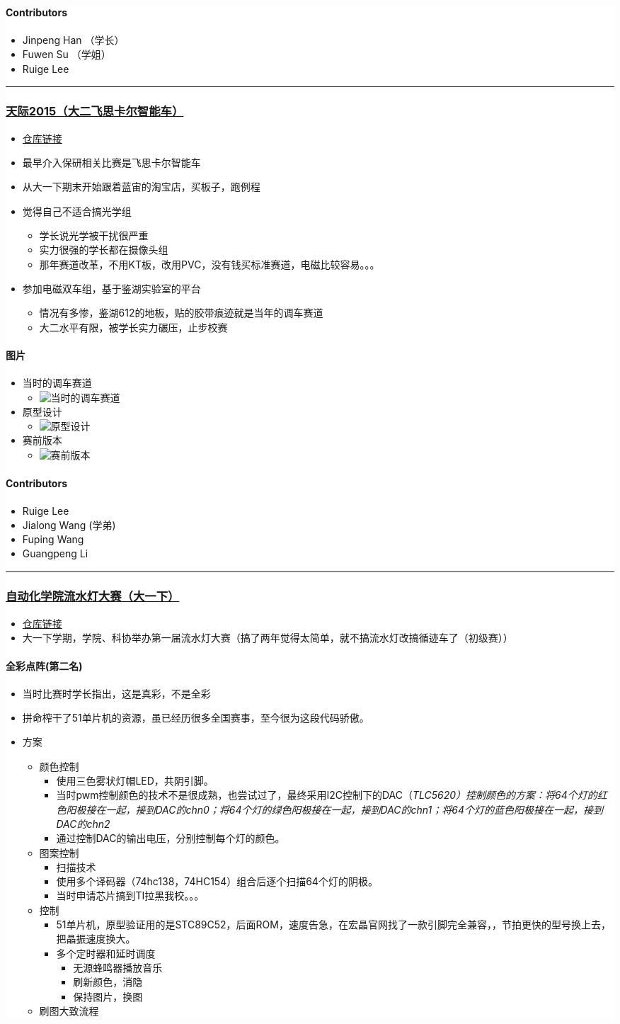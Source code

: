 #### Contributors

* Jinpeng Han （学长）
* Fuwen Su （学姐）
* Ruige Lee


--------------------------------

### [天际2015（大二飞思卡尔智能车）](https://github.com/whutddk/TJ2015)

* [仓库链接](https://github.com/whutddk/TJ2015)

* 最早介入保研相关比赛是飞思卡尔智能车
* 从大一下期末开始跟着蓝宙的淘宝店，买板子，跑例程
* 觉得自己不适合搞光学组
    - 学长说光学被干扰很严重
    - 实力很强的学长都在摄像头组
    - 那年赛道改革，不用KT板，改用PVC，没有钱买标准赛道，电磁比较容易。。。
* 参加电磁双车组，基于鉴湖实验室的平台
    - 情况有多惨，鉴湖612的地板，贴的胶带痕迹就是当年的调车赛道
    - 大二水平有限，被学长实力碾压，止步校赛

#### 图片

* 当时的调车赛道
    - ![当时的调车赛道](https://github.com/whutddk/TJ2015/blob/master/pic/微信图片_201901312200229.jpg)
* 原型设计
    - ![原型设计](https://github.com/whutddk/TJ2015/blob/master/pic/微信图片_2019013121595710.jpg)
* 赛前版本
    - ![赛前版本](https://github.com/whutddk/TJ2015/blob/master/pic/微信图片_2019013121595728.jpg)

#### Contributors
* Ruige Lee
* Jialong Wang (学弟)
* Fuping Wang 
* Guangpeng Li

--------------------------------

### [自动化学院流水灯大赛（大一下）](https://github.com/whutddk/LED256)
* [仓库链接](https://github.com/whutddk/LED256)
* 大一下学期，学院、科协举办第一届流水灯大赛（搞了两年觉得太简单，就不搞流水灯改搞循迹车了（初级赛））

#### 全彩点阵(第二名)
* 当时比赛时学长指出，这是真彩，不是全彩

* 拼命榨干了51单片机的资源，虽已经历很多全国赛事，至今很为这段代码骄傲。
* 方案
    - 颜色控制
        + 使用三色雾状灯帽LED，共阴引脚。
        + 当时pwm控制颜色的技术不是很成熟，也尝试过了，最终采用I2C控制下的DAC（***TLC5620）***控制颜色的方案：将64个灯的红色阳极接在一起，接到DAC的*chn0*；将64个灯的绿色阳极接在一起，接到DAC的*chn1*；将64个灯的蓝色阳极接在一起，接到DAC的*chn2*
        + 通过控制DAC的输出电压，分别控制每个灯的颜色。
    - 图案控制
        + 扫描技术
        + 使用多个译码器（74hc138，74HC154）组合后逐个扫描64个灯的阴极。
        + 当时申请芯片搞到TI拉黑我校。。。
    - 控制
        + 51单片机，原型验证用的是STC89C52，后面ROM，速度告急，在宏晶官网找了一款引脚完全兼容，，节拍更快的型号换上去，把晶振速度换大。
        + 多个定时器和延时调度
            * 无源蜂鸣器播放音乐
            * 刷新颜色，消隐
            * 保持图片，换图
    - 刷图大致流程
        >